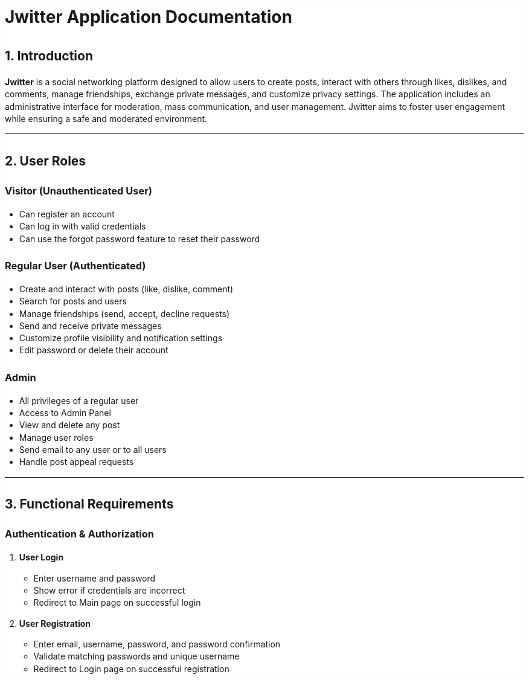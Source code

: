 # Jwitter Application Documentation

## 1. Introduction

**Jwitter** is a social networking platform designed to allow users to create posts, interact with others through likes, dislikes, and comments, manage friendships, exchange private messages, and customize privacy settings. The application includes an administrative interface for moderation, mass communication, and user management. Jwitter aims to foster user engagement while ensuring a safe and moderated environment.

---

## 2. User Roles

### Visitor (Unauthenticated User)
- Can register an account
- Can log in with valid credentials
- Can use the forgot password feature to reset their password

### Regular User (Authenticated)
- Create and interact with posts (like, dislike, comment)
- Search for posts and users
- Manage friendships (send, accept, decline requests)
- Send and receive private messages
- Customize profile visibility and notification settings
- Edit password or delete their account

### Admin
- All privileges of a regular user
- Access to Admin Panel
- View and delete any post
- Manage user roles
- Send email to any user or to all users
- Handle post appeal requests

---

## 3. Functional Requirements

### Authentication & Authorization

1. **User Login**  
   - Enter username and password  
   - Show error if credentials are incorrect  
   - Redirect to Main page on successful login

2. **User Registration**  
   - Enter email, username, password, and password confirmation  
   - Validate matching passwords and unique username  
   - Redirect to Login page on successful registration
